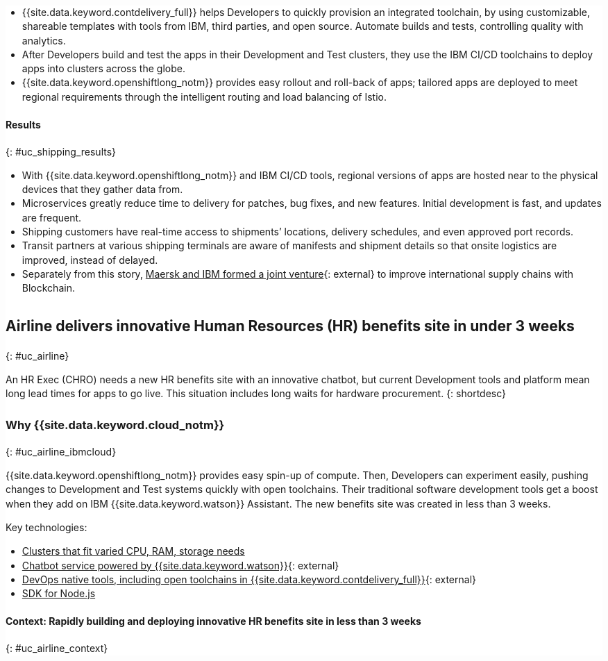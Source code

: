 * {{site.data.keyword.contdelivery_full}} helps Developers to quickly provision an integrated toolchain, by using customizable, shareable templates with tools from IBM, third parties, and open source. Automate builds and tests, controlling quality with analytics.
* After Developers build and test the apps in their Development and Test clusters, they use the IBM CI/CD toolchains to deploy apps into clusters across the globe.
* {{site.data.keyword.openshiftlong_notm}} provides easy rollout and roll-back of apps; tailored apps are deployed to meet regional requirements through the intelligent routing and load balancing of Istio.

#### Results
{: #uc_shipping_results}

* With {{site.data.keyword.openshiftlong_notm}} and IBM CI/CD tools, regional versions of apps are hosted near to the physical devices that they gather data from.
* Microservices greatly reduce time to delivery for patches, bug fixes, and new features. Initial development is fast, and updates are frequent.
* Shipping customers have real-time access to shipments’ locations, delivery schedules, and even approved port records.
* Transit partners at various shipping terminals are aware of manifests and shipment details so that onsite logistics are improved, instead of delayed.
* Separately from this story, [Maersk and IBM formed a joint venture](https://newsroom.ibm.com/2018-01-16-Maersk-and-IBM-to-Form-Joint-Venture-Applying-Blockchain-to-Improve-Global-Trade-and-Digitize-Supply-Chains){: external} to improve international supply chains with Blockchain.

## Airline delivers innovative Human Resources (HR) benefits site in under 3 weeks
{: #uc_airline}

An HR Exec (CHRO) needs a new HR benefits site with an innovative chatbot, but current Development tools and platform mean long lead times for apps to go live. This situation includes long waits for hardware procurement.
{: shortdesc}

### Why {{site.data.keyword.cloud_notm}}
{: #uc_airline_ibmcloud}

{{site.data.keyword.openshiftlong_notm}} provides easy spin-up of compute. Then, Developers can experiment easily, pushing changes to Development and Test systems quickly with open toolchains. Their traditional software development tools get a boost when they add on IBM {{site.data.keyword.watson}} Assistant. The new benefits site was created in less than 3 weeks.

Key technologies:    
* [Clusters that fit varied CPU, RAM, storage needs](/docs/openshift?topic=openshift-planning_worker_nodes#planning_worker_nodes)
* [Chatbot service powered by {{site.data.keyword.watson}}](https://developer.ibm.com/components/watson-assistant/){: external}
* [DevOps native tools, including open toolchains in {{site.data.keyword.contdelivery_full}}](https://www.ibm.com/cloud/architecture/toolchains/){: external}
* [SDK for Node.js](/docs/cloud-foundry-public?topic=cloud-foundry-public-getting-started-node)

#### Context: Rapidly building and deploying innovative HR benefits site in less than 3 weeks
{: #uc_airline_context}
